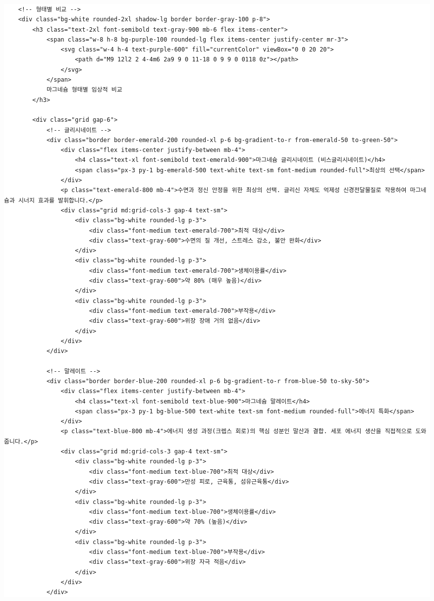         <!-- 형태별 비교 -->
        <div class="bg-white rounded-2xl shadow-lg border border-gray-100 p-8">
            <h3 class="text-2xl font-semibold text-gray-900 mb-6 flex items-center">
                <span class="w-8 h-8 bg-purple-100 rounded-lg flex items-center justify-center mr-3">
                    <svg class="w-4 h-4 text-purple-600" fill="currentColor" viewBox="0 0 20 20">
                        <path d="M9 12l2 2 4-4m6 2a9 9 0 11-18 0 9 9 0 0118 0z"></path>
                    </svg>
                </span>
                마그네슘 형태별 임상적 비교
            </h3>
            
            <div class="grid gap-6">
                <!-- 글리시네이트 -->
                <div class="border border-emerald-200 rounded-xl p-6 bg-gradient-to-r from-emerald-50 to-green-50">
                    <div class="flex items-center justify-between mb-4">
                        <h4 class="text-xl font-semibold text-emerald-900">마그네슘 글리시네이트 (비스글리시네이트)</h4>
                        <span class="px-3 py-1 bg-emerald-500 text-white text-sm font-medium rounded-full">최상의 선택</span>
                    </div>
                    <p class="text-emerald-800 mb-4">수면과 정신 안정을 위한 최상의 선택. 글리신 자체도 억제성 신경전달물질로 작용하여 마그네슘과 시너지 효과를 발휘합니다.</p>
                    <div class="grid md:grid-cols-3 gap-4 text-sm">
                        <div class="bg-white rounded-lg p-3">
                            <div class="font-medium text-emerald-700">최적 대상</div>
                            <div class="text-gray-600">수면의 질 개선, 스트레스 감소, 불안 완화</div>
                        </div>
                        <div class="bg-white rounded-lg p-3">
                            <div class="font-medium text-emerald-700">생체이용률</div>
                            <div class="text-gray-600">약 80% (매우 높음)</div>
                        </div>
                        <div class="bg-white rounded-lg p-3">
                            <div class="font-medium text-emerald-700">부작용</div>
                            <div class="text-gray-600">위장 장애 거의 없음</div>
                        </div>
                    </div>
                </div>

                <!-- 말레이트 -->
                <div class="border border-blue-200 rounded-xl p-6 bg-gradient-to-r from-blue-50 to-sky-50">
                    <div class="flex items-center justify-between mb-4">
                        <h4 class="text-xl font-semibold text-blue-900">마그네슘 말레이트</h4>
                        <span class="px-3 py-1 bg-blue-500 text-white text-sm font-medium rounded-full">에너지 특화</span>
                    </div>
                    <p class="text-blue-800 mb-4">에너지 생성 과정(크렙스 회로)의 핵심 성분인 말산과 결합. 세포 에너지 생산을 직접적으로 도와줍니다.</p>
                    <div class="grid md:grid-cols-3 gap-4 text-sm">
                        <div class="bg-white rounded-lg p-3">
                            <div class="font-medium text-blue-700">최적 대상</div>
                            <div class="text-gray-600">만성 피로, 근육통, 섬유근육통</div>
                        </div>
                        <div class="bg-white rounded-lg p-3">
                            <div class="font-medium text-blue-700">생체이용률</div>
                            <div class="text-gray-600">약 70% (높음)</div>
                        </div>
                        <div class="bg-white rounded-lg p-3">
                            <div class="font-medium text-blue-700">부작용</div>
                            <div class="text-gray-600">위장 자극 적음</div>
                        </div>
                    </div>
                </div>
